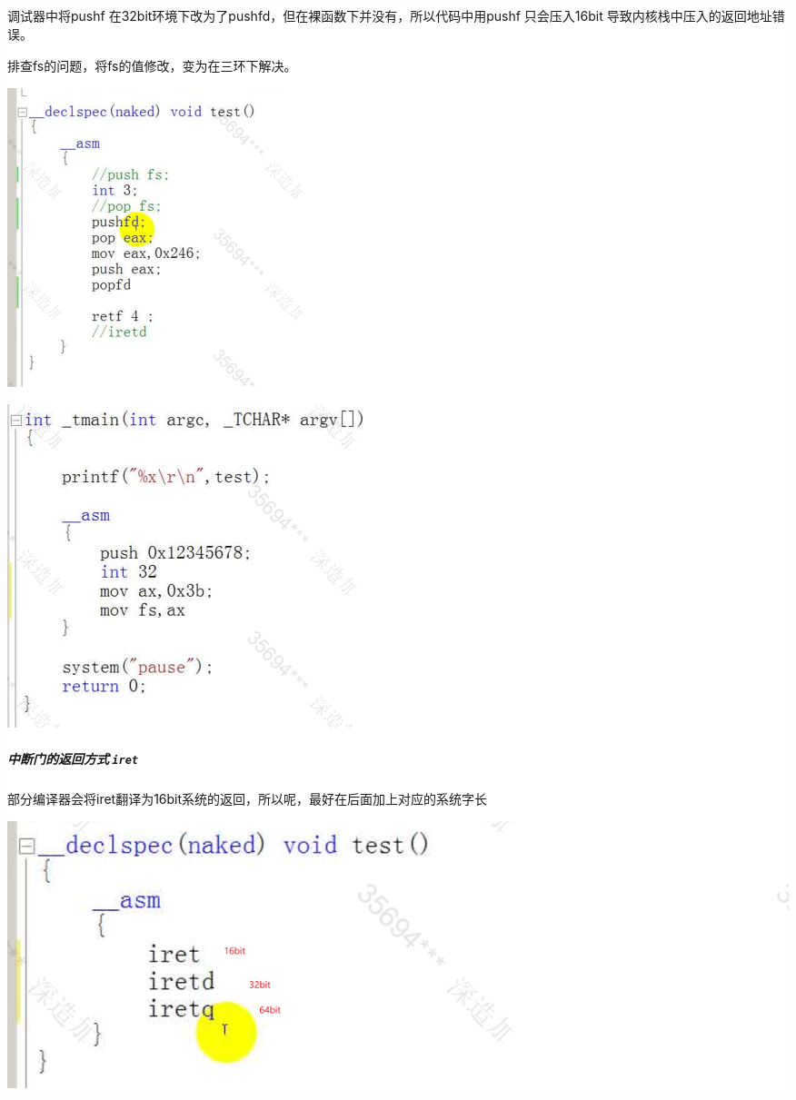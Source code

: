 调试器中将pushf  在32bit环境下改为了pushfd，但在裸函数下并没有，所以代码中用pushf 只会压入16bit 导致内核栈中压入的返回地址错误。

排查fs的问题，将fs的值修改，变为在三环下解决。

![image-20250628134826519](./%E4%BF%9D%E6%8A%A4%E6%A8%A1%E5%BC%8F.assets/image-20250628134826519.png)

![image-20250628134920267](./%E4%BF%9D%E6%8A%A4%E6%A8%A1%E5%BC%8F.assets/image-20250628134920267.png)

##### 中断门的返回方式 `iret`

部分编译器会将iret翻译为16bit系统的返回，所以呢，最好在后面加上对应的系统字长

![image-20250628121940646](./%E4%BF%9D%E6%8A%A4%E6%A8%A1%E5%BC%8F.assets/image-20250628121940646.png)
